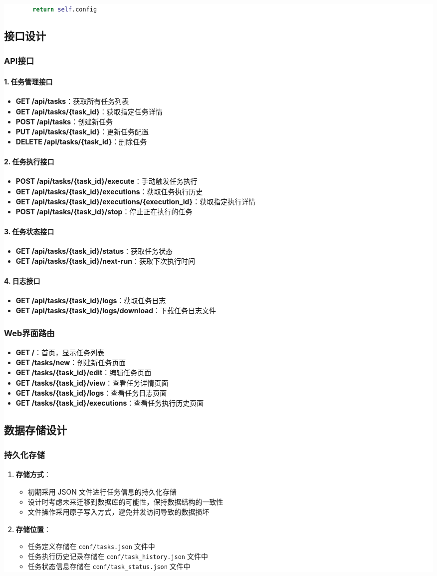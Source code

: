 ```python
        return self.config
```

## 接口设计

### API接口

#### 1. 任务管理接口

- **GET /api/tasks**：获取所有任务列表
- **GET /api/tasks/{task_id}**：获取指定任务详情
- **POST /api/tasks**：创建新任务
- **PUT /api/tasks/{task_id}**：更新任务配置
- **DELETE /api/tasks/{task_id}**：删除任务

#### 2. 任务执行接口

- **POST /api/tasks/{task_id}/execute**：手动触发任务执行
- **GET /api/tasks/{task_id}/executions**：获取任务执行历史
- **GET /api/tasks/{task_id}/executions/{execution_id}**：获取指定执行详情
- **POST /api/tasks/{task_id}/stop**：停止正在执行的任务

#### 3. 任务状态接口

- **GET /api/tasks/{task_id}/status**：获取任务状态
- **GET /api/tasks/{task_id}/next-run**：获取下次执行时间

#### 4. 日志接口

- **GET /api/tasks/{task_id}/logs**：获取任务日志
- **GET /api/tasks/{task_id}/logs/download**：下载任务日志文件

### Web界面路由

- **GET /**：首页，显示任务列表
- **GET /tasks/new**：创建新任务页面
- **GET /tasks/{task_id}/edit**：编辑任务页面
- **GET /tasks/{task_id}/view**：查看任务详情页面
- **GET /tasks/{task_id}/logs**：查看任务日志页面
- **GET /tasks/{task_id}/executions**：查看任务执行历史页面

## 数据存储设计

### 持久化存储

1. **存储方式**：
   - 初期采用 JSON 文件进行任务信息的持久化存储
   - 设计时考虑未来迁移到数据库的可能性，保持数据结构的一致性
   - 文件操作采用原子写入方式，避免并发访问导致的数据损坏

2. **存储位置**：
   - 任务定义存储在 `conf/tasks.json` 文件中
   - 任务执行历史记录存储在 `conf/task_history.json` 文件中
   - 任务状态信息存储在 `conf/task_status.json` 文件中
